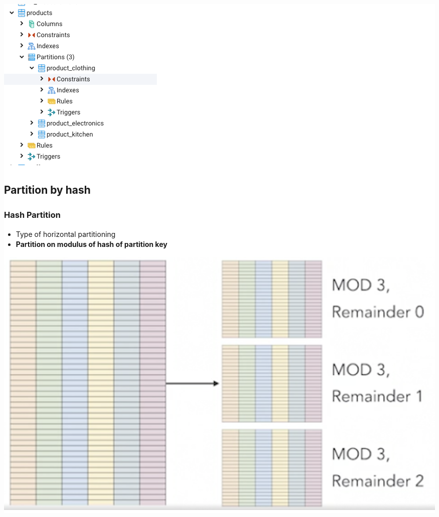 ![Alt Image Text](images/5_6.png "body image") 

## Partition by hash

### Hash Partition 

* Type of horizontal partitioning 
* **Partition on modulus of hash of partition key**

![Alt Image Text](images/5_7.png "body image") 

